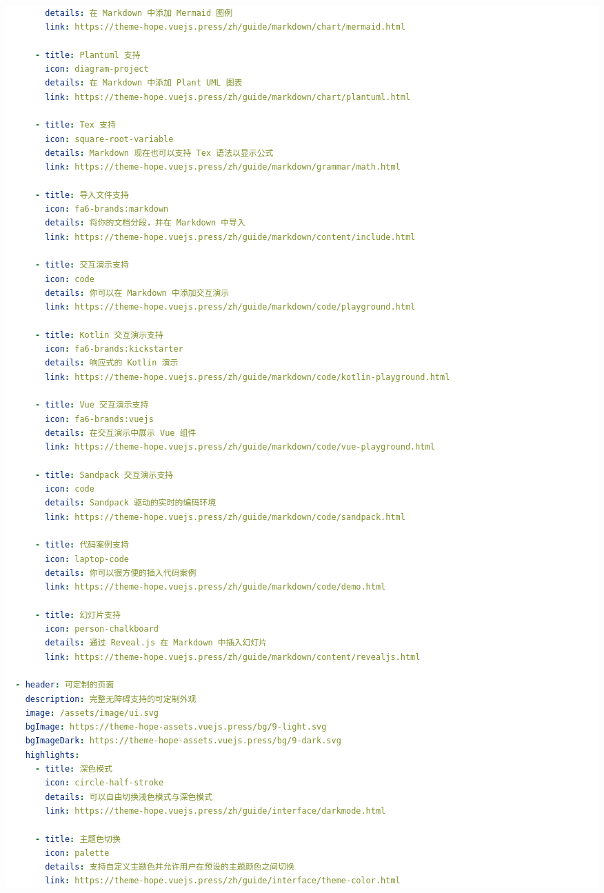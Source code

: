 ```yaml
        details: 在 Markdown 中添加 Mermaid 图例
        link: https://theme-hope.vuejs.press/zh/guide/markdown/chart/mermaid.html

      - title: Plantuml 支持
        icon: diagram-project
        details: 在 Markdown 中添加 Plant UML 图表
        link: https://theme-hope.vuejs.press/zh/guide/markdown/chart/plantuml.html

      - title: Tex 支持
        icon: square-root-variable
        details: Markdown 现在也可以支持 Tex 语法以显示公式
        link: https://theme-hope.vuejs.press/zh/guide/markdown/grammar/math.html

      - title: 导入文件支持
        icon: fa6-brands:markdown
        details: 将你的文档分段，并在 Markdown 中导入
        link: https://theme-hope.vuejs.press/zh/guide/markdown/content/include.html

      - title: 交互演示支持
        icon: code
        details: 你可以在 Markdown 中添加交互演示
        link: https://theme-hope.vuejs.press/zh/guide/markdown/code/playground.html

      - title: Kotlin 交互演示支持
        icon: fa6-brands:kickstarter
        details: 响应式的 Kotlin 演示
        link: https://theme-hope.vuejs.press/zh/guide/markdown/code/kotlin-playground.html

      - title: Vue 交互演示支持
        icon: fa6-brands:vuejs
        details: 在交互演示中展示 Vue 组件
        link: https://theme-hope.vuejs.press/zh/guide/markdown/code/vue-playground.html

      - title: Sandpack 交互演示支持
        icon: code
        details: Sandpack 驱动的实时的编码环境
        link: https://theme-hope.vuejs.press/zh/guide/markdown/code/sandpack.html

      - title: 代码案例支持
        icon: laptop-code
        details: 你可以很方便的插入代码案例
        link: https://theme-hope.vuejs.press/zh/guide/markdown/code/demo.html

      - title: 幻灯片支持
        icon: person-chalkboard
        details: 通过 Reveal.js 在 Markdown 中插入幻灯片
        link: https://theme-hope.vuejs.press/zh/guide/markdown/content/revealjs.html

  - header: 可定制的页面
    description: 完整无障碍支持的可定制外观
    image: /assets/image/ui.svg
    bgImage: https://theme-hope-assets.vuejs.press/bg/9-light.svg
    bgImageDark: https://theme-hope-assets.vuejs.press/bg/9-dark.svg
    highlights:
      - title: 深色模式
        icon: circle-half-stroke
        details: 可以自由切换浅色模式与深色模式
        link: https://theme-hope.vuejs.press/zh/guide/interface/darkmode.html

      - title: 主题色切换
        icon: palette
        details: 支持自定义主题色并允许用户在预设的主题颜色之间切换
        link: https://theme-hope.vuejs.press/zh/guide/interface/theme-color.html
```